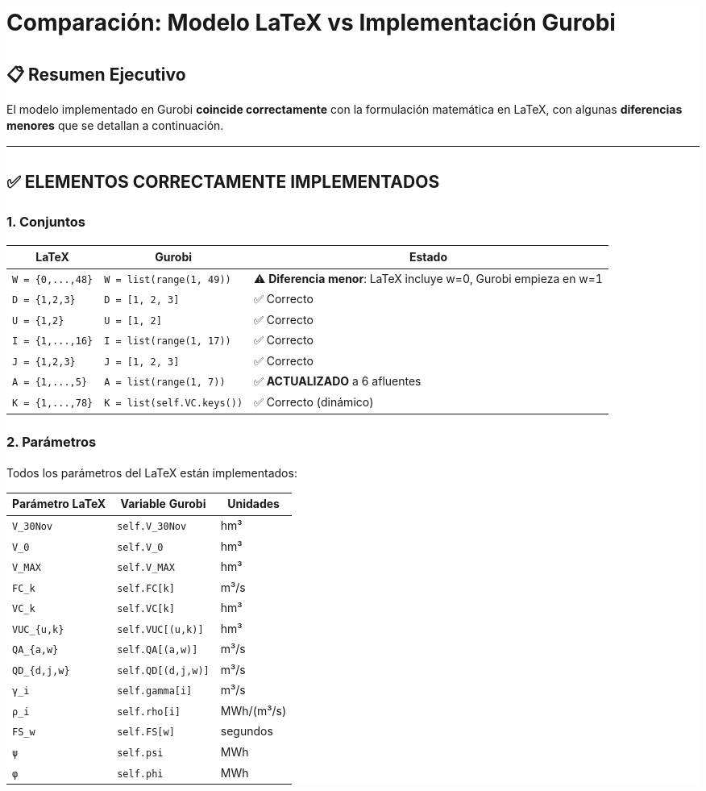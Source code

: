 # Comparación: Modelo LaTeX vs Implementación Gurobi

## 📋 Resumen Ejecutivo

El modelo implementado en Gurobi **coincide correctamente** con la formulación matemática en LaTeX, con algunas **diferencias menores** que se detallan a continuación.

---

## ✅ ELEMENTOS CORRECTAMENTE IMPLEMENTADOS

### 1. Conjuntos
| LaTeX | Gurobi | Estado |
|-------|--------|--------|
| `W = {0,...,48}` | `W = list(range(1, 49))` | ⚠️ **Diferencia menor**: LaTeX incluye w=0, Gurobi empieza en w=1 |
| `D = {1,2,3}` | `D = [1, 2, 3]` | ✅ Correcto |
| `U = {1,2}` | `U = [1, 2]` | ✅ Correcto |
| `I = {1,...,16}` | `I = list(range(1, 17))` | ✅ Correcto |
| `J = {1,2,3}` | `J = [1, 2, 3]` | ✅ Correcto |
| `A = {1,...,5}` | `A = list(range(1, 7))` | ✅ **ACTUALIZADO** a 6 afluentes |
| `K = {1,...,78}` | `K = list(self.VC.keys())` | ✅ Correcto (dinámico) |

### 2. Parámetros
Todos los parámetros del LaTeX están implementados:

| Parámetro LaTeX | Variable Gurobi | Unidades |
|-----------------|-----------------|----------|
| `V_30Nov` | `self.V_30Nov` | hm³ |
| `V_0` | `self.V_0` | hm³ |
| `V_MAX` | `self.V_MAX` | hm³ |
| `FC_k` | `self.FC[k]` | m³/s |
| `VC_k` | `self.VC[k]` | hm³ |
| `VUC_{u,k}` | `self.VUC[(u,k)]` | hm³ |
| `QA_{a,w}` | `self.QA[(a,w)]` | m³/s |
| `QD_{d,j,w}` | `self.QD[(d,j,w)]` | m³/s |
| `γ_i` | `self.gamma[i]` | m³/s |
| `ρ_i` | `self.rho[i]` | MWh/(m³/s) |
| `FS_w` | `self.FS[w]` | segundos |
| `ψ` | `self.psi` | MWh |
| `φ` | `self.phi` | MWh |
